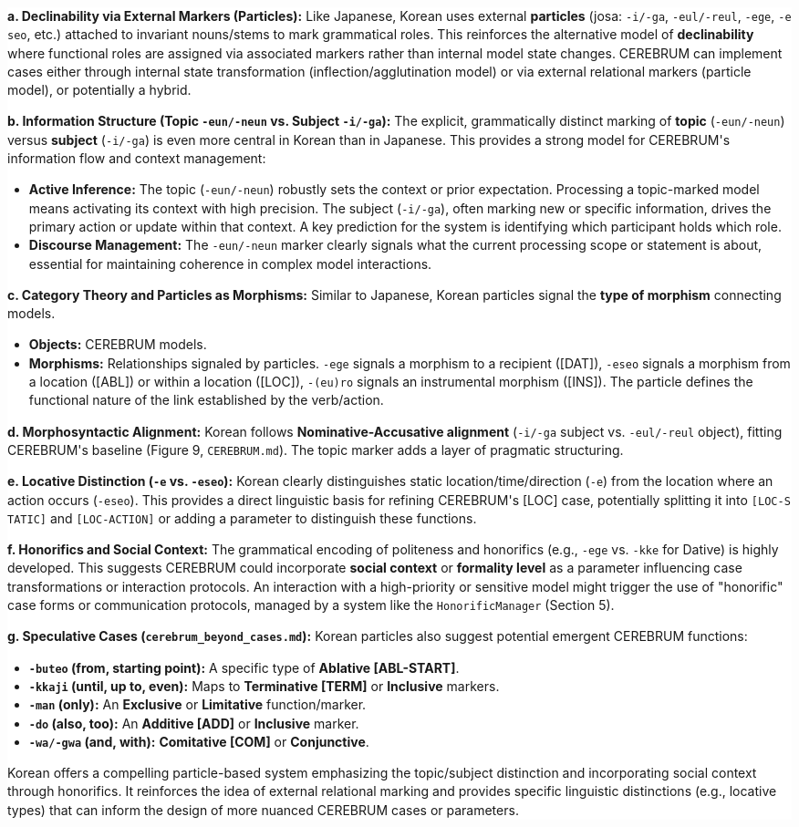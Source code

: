 **a. Declinability via External Markers (Particles):**
Like Japanese, Korean uses external **particles** (josa: `-i/-ga`, `-eul/-reul`, `-ege`, `-eseo`, etc.) attached to invariant nouns/stems to mark grammatical roles. This reinforces the alternative model of **declinability** where functional roles are assigned via associated markers rather than internal model state changes. CEREBRUM can implement cases either through internal state transformation (inflection/agglutination model) or via external relational markers (particle model), or potentially a hybrid.

**b. Information Structure (Topic `-eun/-neun` vs. Subject `-i/-ga`):**
The explicit, grammatically distinct marking of **topic** (`-eun/-neun`) versus **subject** (`-i/-ga`) is even more central in Korean than in Japanese. This provides a strong model for CEREBRUM's information flow and context management:
- **Active Inference:** The topic (`-eun/-neun`) robustly sets the context or prior expectation. Processing a topic-marked model means activating its context with high precision. The subject (`-i/-ga`), often marking new or specific information, drives the primary action or update within that context. A key prediction for the system is identifying which participant holds which role.
- **Discourse Management:** The `-eun/-neun` marker clearly signals what the current processing scope or statement is about, essential for maintaining coherence in complex model interactions.

**c. Category Theory and Particles as Morphisms:**
Similar to Japanese, Korean particles signal the **type of morphism** connecting models.
- **Objects:** CEREBRUM models.
- **Morphisms:** Relationships signaled by particles. `-ege` signals a morphism to a recipient ([DAT]), `-eseo` signals a morphism from a location ([ABL]) or within a location ([LOC]), `-(eu)ro` signals an instrumental morphism ([INS]). The particle defines the functional nature of the link established by the verb/action.

**d. Morphosyntactic Alignment:**
Korean follows **Nominative-Accusative alignment** (`-i/-ga` subject vs. `-eul/-reul` object), fitting CEREBRUM's baseline (Figure 9, `CEREBRUM.md`). The topic marker adds a layer of pragmatic structuring.

**e. Locative Distinction (`-e` vs. `-eseo`):**
Korean clearly distinguishes static location/time/direction (`-e`) from the location where an action occurs (`-eseo`). This provides a direct linguistic basis for refining CEREBRUM's [LOC] case, potentially splitting it into `[LOC-STATIC]` and `[LOC-ACTION]` or adding a parameter to distinguish these functions.

**f. Honorifics and Social Context:**
The grammatical encoding of politeness and honorifics (e.g., `-ege` vs. `-kke` for Dative) is highly developed. This suggests CEREBRUM could incorporate **social context** or **formality level** as a parameter influencing case transformations or interaction protocols. An interaction with a high-priority or sensitive model might trigger the use of "honorific" case forms or communication protocols, managed by a system like the `HonorificManager` (Section 5).

**g. Speculative Cases (`cerebrum_beyond_cases.md`):**
Korean particles also suggest potential emergent CEREBRUM functions:
- **`-buteo` (from, starting point):** A specific type of **Ablative [ABL-START]**.
- **`-kkaji` (until, up to, even):** Maps to **Terminative [TERM]** or **Inclusive** markers.
- **`-man` (only):** An **Exclusive** or **Limitative** function/marker.
- **`-do` (also, too):** An **Additive [ADD]** or **Inclusive** marker.
- **`-wa/-gwa` (and, with):** **Comitative [COM]** or **Conjunctive**.

Korean offers a compelling particle-based system emphasizing the topic/subject distinction and incorporating social context through honorifics. It reinforces the idea of external relational marking and provides specific linguistic distinctions (e.g., locative types) that can inform the design of more nuanced CEREBRUM cases or parameters.

